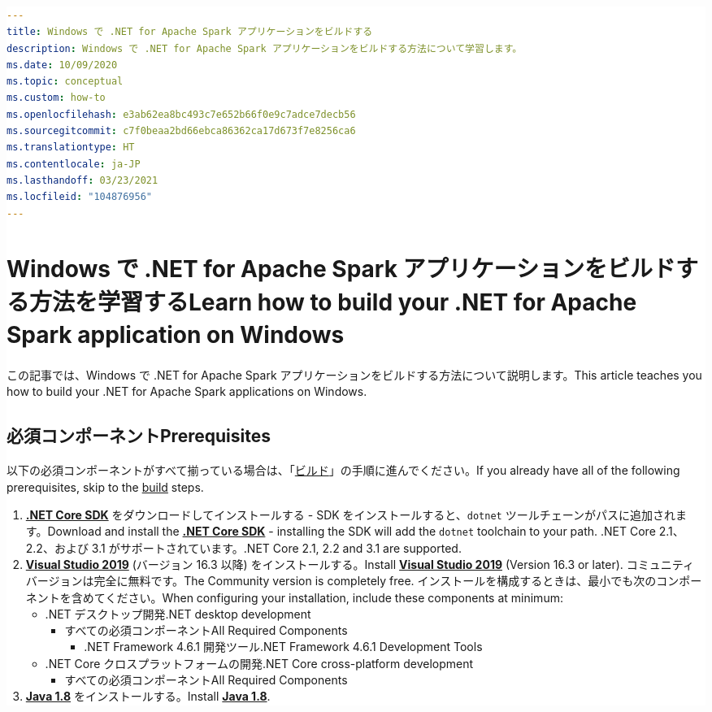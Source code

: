 ```yaml
---
title: Windows で .NET for Apache Spark アプリケーションをビルドする
description: Windows で .NET for Apache Spark アプリケーションをビルドする方法について学習します。
ms.date: 10/09/2020
ms.topic: conceptual
ms.custom: how-to
ms.openlocfilehash: e3ab62ea8bc493c7e652b66f0e9c7adce7decb56
ms.sourcegitcommit: c7f0beaa2bd66ebca86362ca17d673f7e8256ca6
ms.translationtype: HT
ms.contentlocale: ja-JP
ms.lasthandoff: 03/23/2021
ms.locfileid: "104876956"
---
```

# <a name="learn-how-to-build-your-net-for-apache-spark-application-on-windows"></a><span data-ttu-id="fbacf-103">Windows で .NET for Apache Spark アプリケーションをビルドする方法を学習する</span><span class="sxs-lookup"><span data-stu-id="fbacf-103">Learn how to build your .NET for Apache Spark application on Windows</span></span>

<span data-ttu-id="fbacf-104">この記事では、Windows で .NET for Apache Spark アプリケーションをビルドする方法について説明します。</span><span class="sxs-lookup"><span data-stu-id="fbacf-104">This article teaches you how to build your .NET for Apache Spark applications on Windows.</span></span>

## <a name="prerequisites"></a><span data-ttu-id="fbacf-105">必須コンポーネント</span><span class="sxs-lookup"><span data-stu-id="fbacf-105">Prerequisites</span></span>

<span data-ttu-id="fbacf-106">以下の必須コンポーネントがすべて揃っている場合は、「[ビルド](#build)」の手順に進んでください。</span><span class="sxs-lookup"><span data-stu-id="fbacf-106">If you already have all of the following prerequisites, skip to the [build](#build) steps.</span></span>

  1. <span data-ttu-id="fbacf-107">**[.NET Core SDK](https://dotnet.microsoft.com/download/dotnet/3.1)** をダウンロードしてインストールする - SDK をインストールすると、`dotnet` ツールチェーンがパスに追加されます。</span><span class="sxs-lookup"><span data-stu-id="fbacf-107">Download and install the **[.NET Core SDK](https://dotnet.microsoft.com/download/dotnet/3.1)** - installing the SDK will add the `dotnet` toolchain to your path.</span></span> <span data-ttu-id="fbacf-108">.NET Core 2.1、2.2、および 3.1 がサポートされています。</span><span class="sxs-lookup"><span data-stu-id="fbacf-108">.NET Core 2.1, 2.2 and 3.1 are supported.</span></span>
  2. <span data-ttu-id="fbacf-109">**[Visual Studio 2019](https://www.visualstudio.com/downloads/)** (バージョン 16.3 以降) をインストールする。</span><span class="sxs-lookup"><span data-stu-id="fbacf-109">Install **[Visual Studio 2019](https://www.visualstudio.com/downloads/)** (Version 16.3 or later).</span></span> <span data-ttu-id="fbacf-110">コミュニティ バージョンは完全に無料です。</span><span class="sxs-lookup"><span data-stu-id="fbacf-110">The Community version is completely free.</span></span> <span data-ttu-id="fbacf-111">インストールを構成するときは、最小でも次のコンポーネントを含めてください。</span><span class="sxs-lookup"><span data-stu-id="fbacf-111">When configuring your installation, include these components at minimum:</span></span>
     * <span data-ttu-id="fbacf-112">.NET デスクトップ開発</span><span class="sxs-lookup"><span data-stu-id="fbacf-112">.NET desktop development</span></span>
       * <span data-ttu-id="fbacf-113">すべての必須コンポーネント</span><span class="sxs-lookup"><span data-stu-id="fbacf-113">All Required Components</span></span>
         * <span data-ttu-id="fbacf-114">.NET Framework 4.6.1 開発ツール</span><span class="sxs-lookup"><span data-stu-id="fbacf-114">.NET Framework 4.6.1 Development Tools</span></span>
     * <span data-ttu-id="fbacf-115">.NET Core クロスプラットフォームの開発</span><span class="sxs-lookup"><span data-stu-id="fbacf-115">.NET Core cross-platform development</span></span>
       * <span data-ttu-id="fbacf-116">すべての必須コンポーネント</span><span class="sxs-lookup"><span data-stu-id="fbacf-116">All Required Components</span></span>
  3. <span data-ttu-id="fbacf-117">**[Java 1.8](https://www.oracle.com/technetwork/java/javase/downloads/jdk8-downloads-2133151.html)** をインストールする。</span><span class="sxs-lookup"><span data-stu-id="fbacf-117">Install **[Java 1.8](https://www.oracle.com/technetwork/java/javase/downloads/jdk8-downloads-2133151.html)**.</span></span>